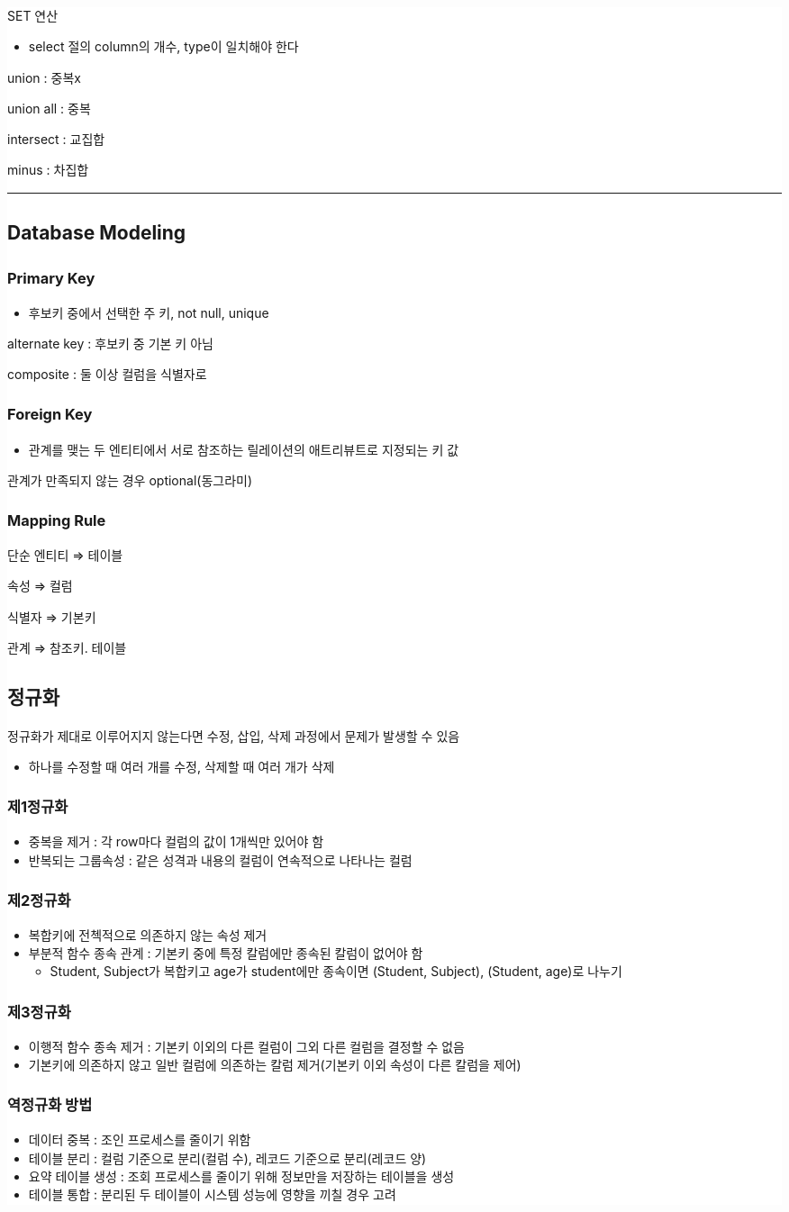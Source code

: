 SET 연산

- select 절의 column의 개수, type이 일치해야 한다

union : 중복x 

union all : 중복

intersect : 교집합

minus : 차집합

---

## Database Modeling

### Primary Key

- 후보키 중에서 선택한 주 키, not null, unique

alternate key : 후보키 중 기본 키 아님

composite : 둘 이상 컬럼을 식별자로

### Foreign Key

- 관계를 맺는 두 엔티티에서 서로 참조하는 릴레이션의 애트리뷰트로 지정되는 키 값

관계가 만족되지 않는 경우 optional(동그라미)

### Mapping Rule

단순 엔티티 ⇒ 테이블

속성 ⇒ 컬럼

식별자 ⇒ 기본키

관계 ⇒ 참조키. 테이블

## 정규화

정규화가 제대로 이루어지지 않는다면 수정, 삽입, 삭제 과정에서 문제가 발생할 수 있음

- 하나를 수정할 때 여러 개를 수정, 삭제할 때 여러 개가 삭제

### 제1정규화

- 중복을 제거 : 각 row마다 컬럼의 값이 1개씩만 있어야 함
- 반복되는 그룹속성 : 같은 성격과 내용의 컬럼이 연속적으로 나타나는 컬럼

### 제2정규화

- 복합키에 전첵적으로 의존하지 않는 속성 제거
- 부분적 함수 종속 관계 : 기본키 중에 특정 칼럼에만 종속된 칼럼이 없어야 함
    - Student, Subject가 복합키고 age가 student에만 종속이면 (Student, Subject), (Student, age)로 나누기

### 제3정규화

- 이행적 함수 종속 제거 : 기본키 이외의 다른 컬럼이 그외 다른 컬럼을 결정할 수 없음
- 기본키에 의존하지 않고 일반 컬럼에 의존하는 칼럼 제거(기본키 이외 속성이 다른 칼럼을 제어)

### 역정규화 방법

- 데이터 중복 : 조인 프로세스를 줄이기 위함
- 테이블 분리 : 컬럼 기준으로 분리(컬럼 수), 레코드 기준으로 분리(레코드 양)
- 요약 테이블 생성 : 조회 프로세스를 줄이기 위해 정보만을 저장하는 테이블을 생성
- 테이블 통합 : 분리된 두 테이블이 시스템 성능에 영향을 끼칠 경우 고려